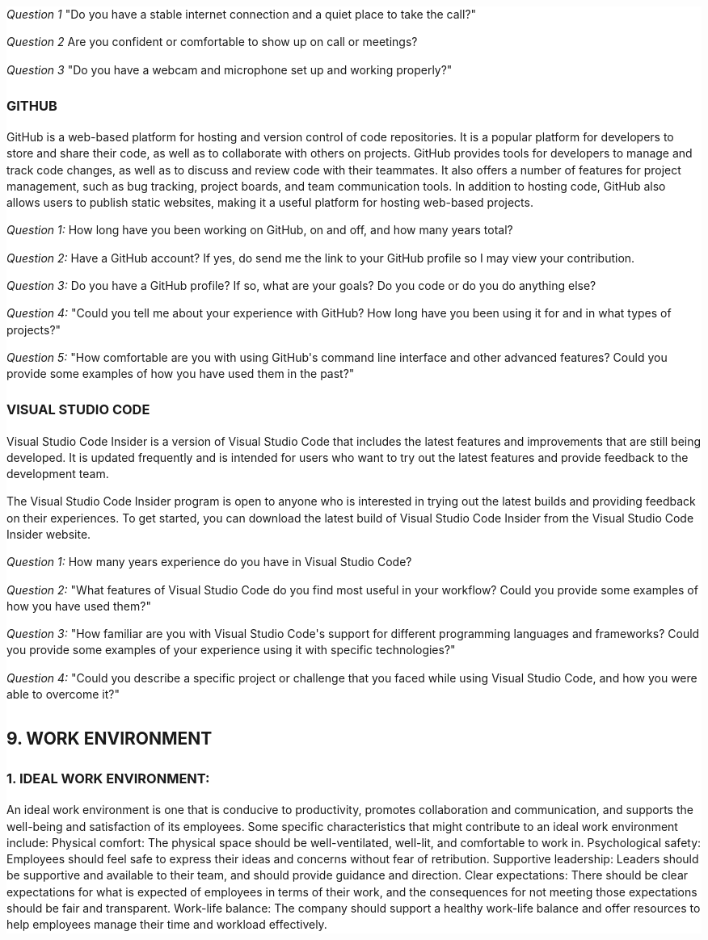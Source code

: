 *Question 1* "Do you have a stable internet connection and a quiet place to take the call?"
 
*Question 2* Are you confident or comfortable to show up on call or meetings?

*Question 3* "Do you have a webcam and microphone set up and working properly?"

 ### GITHUB
 
 GitHub is a web-based platform for hosting and version control of code repositories. It is a popular platform for developers to store and share their code, as well as to collaborate with others on projects. GitHub provides tools for developers to manage and track code changes, as well as to discuss and review code with their teammates. It also offers a number of features for project management, such as bug tracking, project boards, and team communication tools. In addition to hosting code, GitHub also allows users to publish static websites, making it a useful platform for hosting web-based projects.
 
 *Question 1:* How long have you been working on GitHub, on and off, and how many years total? 
 
 *Question 2:* Have a GitHub account? If yes, do send me the link to your GitHub profile so I may view your contribution.
 
 *Question 3:* Do you have a GitHub profile? If so, what are your goals? Do you code or do you do anything else?
 
 *Question 4:* "Could you tell me about your experience with GitHub? How long have you been using it for and in what types of projects?"
 
 *Question 5:* "How comfortable are you with using GitHub's command line interface and other advanced features? Could you provide some examples of how you have used them in the past?"
 
 ### VISUAL STUDIO CODE
 
 Visual Studio Code Insider is a version of Visual Studio Code that includes the latest features and improvements that are still being developed. It is updated frequently and is intended for users who want to try out the latest features and provide feedback to the development team.
 
 The Visual Studio Code Insider program is open to anyone who is interested in trying out the latest builds and providing feedback on their experiences. To get started, you can download the latest build of Visual Studio Code Insider from the Visual Studio Code Insider website.

*Question 1:* How many years experience do you  have in Visual Studio Code?	

*Question 2:* "What features of Visual Studio Code do you find most useful in your workflow? Could you provide some examples of how you have used them?"

*Question 3:* "How familiar are you with Visual Studio Code's support for different programming languages and frameworks? Could you provide some examples of your experience using it with specific technologies?"

 *Question 4:* "Could you describe a specific project or challenge that you faced while using Visual Studio Code, and how you were able to overcome it?"
## 9. WORK ENVIRONMENT
### 1. IDEAL WORK ENVIRONMENT: 
An ideal work environment is one that is conducive to productivity, promotes collaboration and communication, and supports the well-being and satisfaction of its employees. Some specific characteristics that might contribute to an ideal work environment include:
Physical comfort: The physical space should be well-ventilated, well-lit, and comfortable to work in.
Psychological safety: Employees should feel safe to express their ideas and concerns without fear of retribution.
Supportive leadership: Leaders should be supportive and available to their team, and should provide guidance and direction.
Clear expectations: There should be clear expectations for what is expected of employees in terms of their work, and the consequences for not meeting those expectations should be fair and transparent.
Work-life balance: The company should support a healthy work-life balance and offer resources to help employees manage their time and workload effectively.